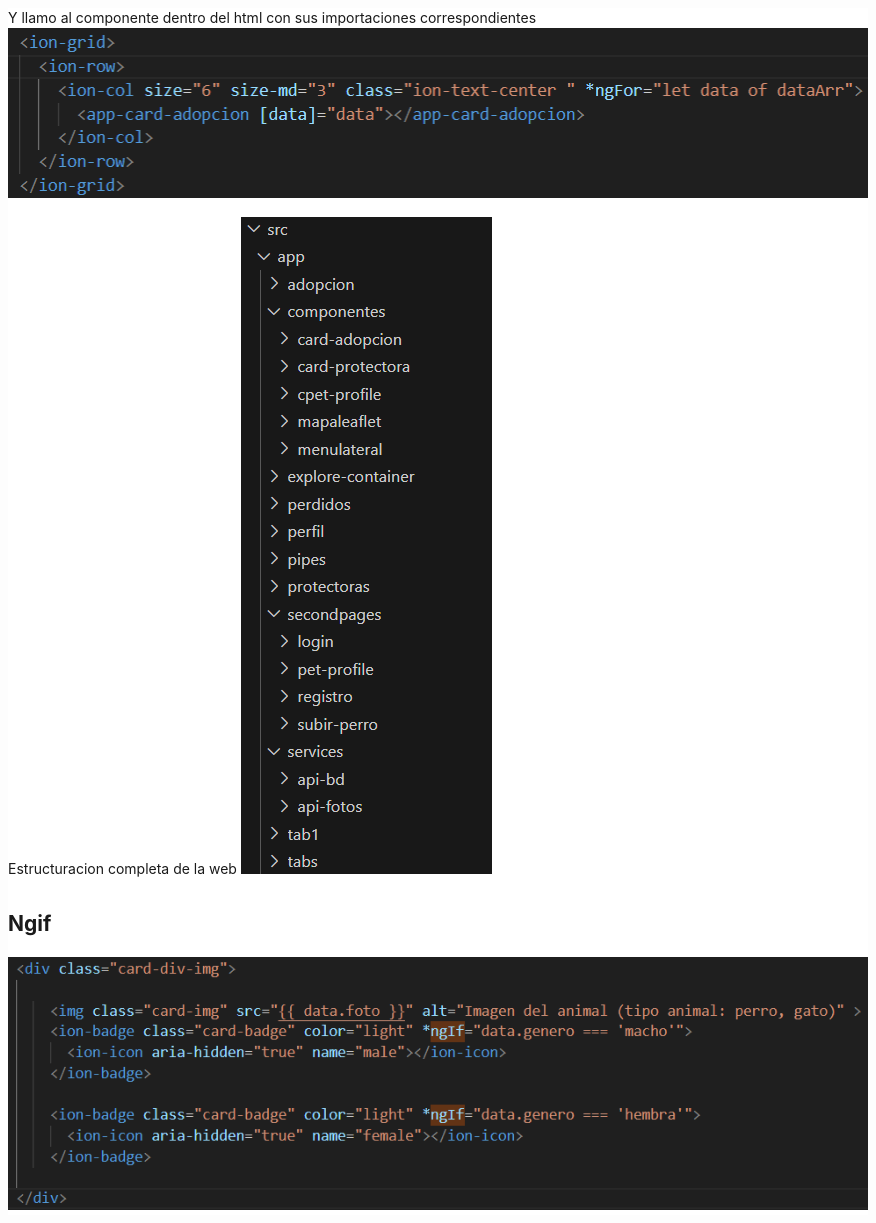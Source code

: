 Y llamo al componente dentro del html con sus importaciones correspondientes
![img](/imgCanva/img4.png)

Estructuracion completa de la web
![img](/imgCanva/img5.png)

## Ngif
![img](/imgCanva/img8.png)